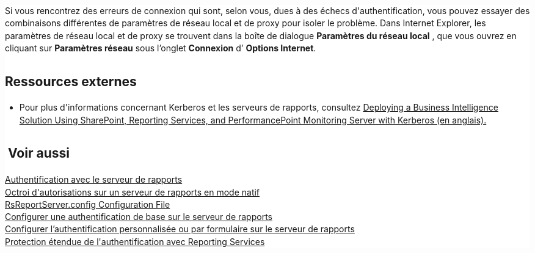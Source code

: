  Si vous rencontrez des erreurs de connexion qui sont, selon vous, dues à des échecs d'authentification, vous pouvez essayer des combinaisons différentes de paramètres de réseau local et de proxy pour isoler le problème. Dans Internet Explorer, les paramètres de réseau local et de proxy se trouvent dans la boîte de dialogue **Paramètres du réseau local** , que vous ouvrez en cliquant sur **Paramètres réseau** sous l’onglet **Connexion** d’ **Options Internet**.  
  
## <a name="external-resources"></a>Ressources externes  
  
-   Pour plus d'informations concernant Kerberos et les serveurs de rapports, consultez [Deploying a Business Intelligence Solution Using SharePoint, Reporting Services, and PerformancePoint Monitoring Server with Kerberos (en anglais).](http://go.microsoft.com/fwlink/?LinkID=177751)  
  
## <a name="see-also"></a> Voir aussi  
 [Authentification avec le serveur de rapports](../../reporting-services/security/authentication-with-the-report-server.md)   
 [Octroi d'autorisations sur un serveur de rapports en mode natif](../../reporting-services/security/granting-permissions-on-a-native-mode-report-server.md)   
 [RsReportServer.config Configuration File](../../reporting-services/report-server/rsreportserver-config-configuration-file.md)   
 [Configurer une authentification de base sur le serveur de rapports](../../reporting-services/security/configure-basic-authentication-on-the-report-server.md)   
 [Configurer l’authentification personnalisée ou par formulaire sur le serveur de rapports](../../reporting-services/security/configure-custom-or-forms-authentication-on-the-report-server.md)   
 [Protection étendue de l'authentification avec Reporting Services](../../reporting-services/security/extended-protection-for-authentication-with-reporting-services.md)  
  
  
